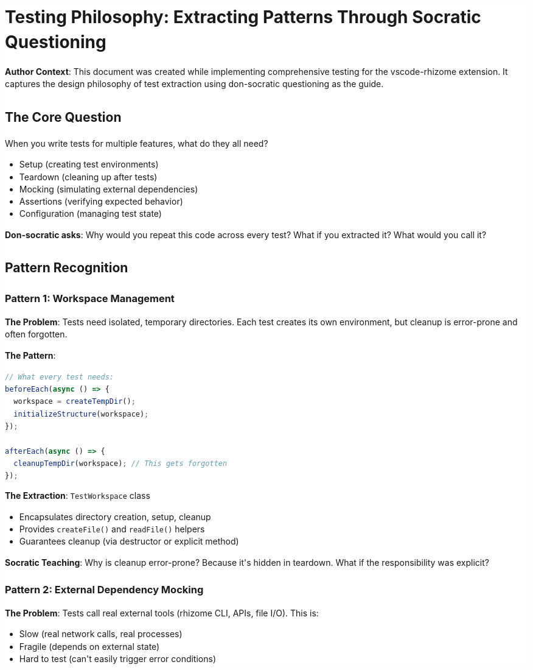 # Testing Philosophy: Extracting Patterns Through Socratic Questioning

**Author Context**: This document was created while implementing comprehensive testing for the vscode-rhizome extension. It captures the design philosophy of test extraction using don-socratic questioning as the guide.

## The Core Question

When you write tests for multiple features, what do they all need?

- Setup (creating test environments)
- Teardown (cleaning up after tests)
- Mocking (simulating external dependencies)
- Assertions (verifying expected behavior)
- Configuration (managing test state)

**Don-socratic asks**: Why would you repeat this code across every test? What if you extracted it? What would you call it?

## Pattern Recognition

### Pattern 1: Workspace Management

**The Problem**: Tests need isolated, temporary directories. Each test creates its own environment, but cleanup is error-prone and often forgotten.

**The Pattern**:
```typescript
// What every test needs:
beforeEach(async () => {
  workspace = createTempDir();
  initializeStructure(workspace);
});

afterEach(async () => {
  cleanupTempDir(workspace); // This gets forgotten
});
```

**The Extraction**: `TestWorkspace` class
- Encapsulates directory creation, setup, cleanup
- Provides `createFile()` and `readFile()` helpers
- Guarantees cleanup (via destructor or explicit method)

**Socratic Teaching**: Why is cleanup error-prone? Because it's hidden in teardown. What if the responsibility was explicit?

### Pattern 2: External Dependency Mocking

**The Problem**: Tests call real external tools (rhizome CLI, APIs, file I/O). This is:
- Slow (real network calls, real processes)
- Fragile (depends on external state)
- Hard to test (can't easily trigger error conditions)

